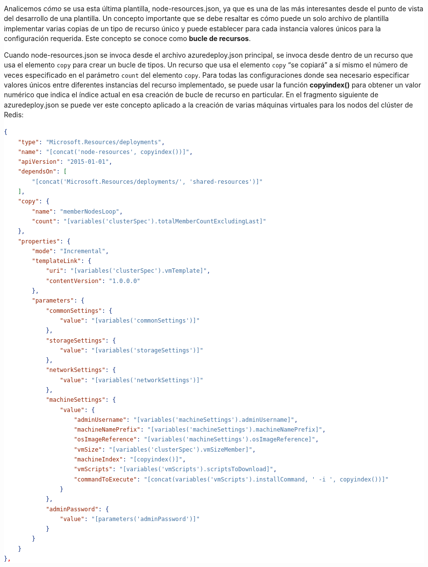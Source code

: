 Analicemos *cómo* se usa esta última plantilla, node-resources.json, ya que es una de las más interesantes desde el punto de vista del desarrollo de una plantilla. Un concepto importante que se debe resaltar es cómo puede un solo archivo de plantilla implementar varias copias de un tipo de recurso único y puede establecer para cada instancia valores únicos para la configuración requerida. Este concepto se conoce como **bucle de recursos**.

Cuando node-resources.json se invoca desde el archivo azuredeploy.json principal, se invoca desde dentro de un recurso que usa el elemento `copy` para crear un bucle de tipos. Un recurso que usa el elemento `copy` “se copiará” a sí mismo el número de veces especificado en el parámetro `count` del elemento `copy`. Para todas las configuraciones donde sea necesario especificar valores únicos entre diferentes instancias del recurso implementado, se puede usar la función **copyindex()** para obtener un valor numérico que indica el índice actual en esa creación de bucle de recurso en particular. En el fragmento siguiente de azuredeploy.json se puede ver este concepto aplicado a la creación de varias máquinas virtuales para los nodos del clúster de Redis:

```json
{
    "type": "Microsoft.Resources/deployments",
    "name": "[concat('node-resources', copyindex())]",
    "apiVersion": "2015-01-01",
    "dependsOn": [
        "[concat('Microsoft.Resources/deployments/', 'shared-resources')]"
    ],
    "copy": {
        "name": "memberNodesLoop",
        "count": "[variables('clusterSpec').totalMemberCountExcludingLast]"
    },
    "properties": {
        "mode": "Incremental",
        "templateLink": {
            "uri": "[variables('clusterSpec').vmTemplate]",
            "contentVersion": "1.0.0.0"
        },
        "parameters": {
            "commonSettings": {
                "value": "[variables('commonSettings')]"
            },
            "storageSettings": {
                "value": "[variables('storageSettings')]"
            },
            "networkSettings": {
                "value": "[variables('networkSettings')]"
            },
            "machineSettings": {
                "value": {
                    "adminUsername": "[variables('machineSettings').adminUsername]",
                    "machineNamePrefix": "[variables('machineSettings').machineNamePrefix]",
                    "osImageReference": "[variables('machineSettings').osImageReference]",
                    "vmSize": "[variables('clusterSpec').vmSizeMember]",
                    "machineIndex": "[copyindex()]",
                    "vmScripts": "[variables('vmScripts').scriptsToDownload]",
                    "commandToExecute": "[concat(variables('vmScripts').installCommand, ' -i ', copyindex())]"
                }
            },
            "adminPassword": {
                "value": "[parameters('adminPassword')]"
            }
        }
    }
},
```
